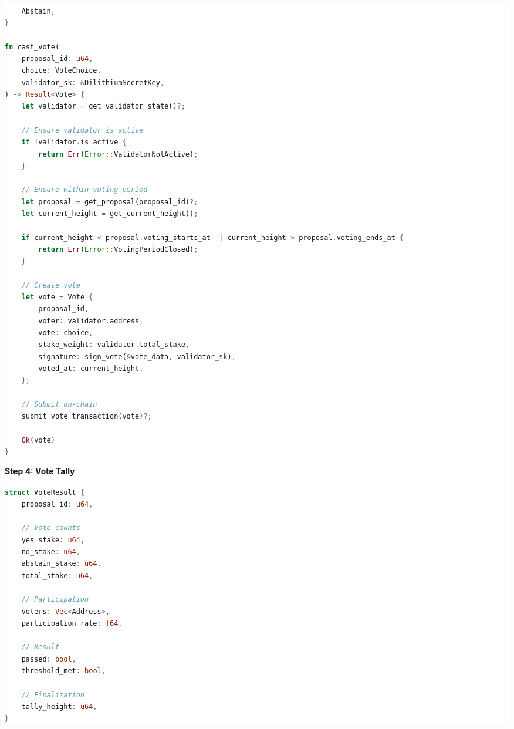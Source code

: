 ```rust
    Abstain,
}

fn cast_vote(
    proposal_id: u64,
    choice: VoteChoice,
    validator_sk: &DilithiumSecretKey,
) -> Result<Vote> {
    let validator = get_validator_state()?;
    
    // Ensure validator is active
    if !validator.is_active {
        return Err(Error::ValidatorNotActive);
    }
    
    // Ensure within voting period
    let proposal = get_proposal(proposal_id)?;
    let current_height = get_current_height();
    
    if current_height < proposal.voting_starts_at || current_height > proposal.voting_ends_at {
        return Err(Error::VotingPeriodClosed);
    }
    
    // Create vote
    let vote = Vote {
        proposal_id,
        voter: validator.address,
        vote: choice,
        stake_weight: validator.total_stake,
        signature: sign_vote(&vote_data, validator_sk),
        voted_at: current_height,
    };
    
    // Submit on-chain
    submit_vote_transaction(vote)?;
    
    Ok(vote)
}
```

**Step 4: Vote Tally**

```rust
struct VoteResult {
    proposal_id: u64,
    
    // Vote counts
    yes_stake: u64,
    no_stake: u64,
    abstain_stake: u64,
    total_stake: u64,
    
    // Participation
    voters: Vec<Address>,
    participation_rate: f64,
    
    // Result
    passed: bool,
    threshold_met: bool,
    
    // Finalization
    tally_height: u64,
}

```